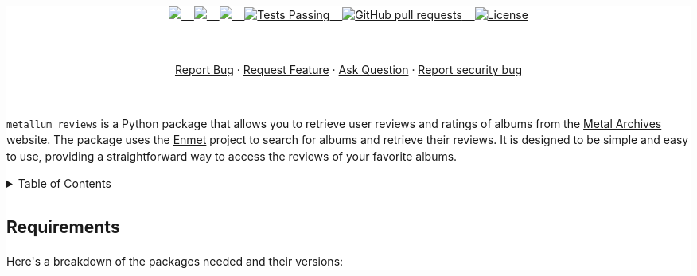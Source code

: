 <p align="center">
    <a href="https://github.com/YisusChrist/metallum_reviews/issues">
        <img src="https://img.shields.io/github/issues/YisusChrist/metallum_reviews?color=171b20&label=Issues%20%20&logo=gnubash&labelColor=e05f65&logoColor=ffffff">&nbsp;&nbsp;&nbsp;
    </a>
    <a href="https://github.com/YisusChrist/metallum_reviews/forks">
        <img src="https://img.shields.io/github/forks/YisusChrist/metallum_reviews?color=171b20&label=Forks%20%20&logo=git&labelColor=f1cf8a&logoColor=ffffff">&nbsp;&nbsp;&nbsp;
    </a>
    <a href="https://github.com/YisusChrist/metallum_reviews/stargazers">
        <img src="https://img.shields.io/github/stars/YisusChrist/metallum_reviews?color=171b20&label=Stargazers&logo=octicon-star&labelColor=70a5eb">&nbsp;&nbsp;&nbsp;
    </a>
    <a href="https://github.com/YisusChrist/metallum_reviews/actions">
        <img alt="Tests Passing" src="https://github.com/YisusChrist/metallum_reviews/actions/workflows/github-code-scanning/codeql/badge.svg">&nbsp;&nbsp;&nbsp;
    </a>
    <a href="https://github.com/YisusChrist/metallum_reviews/pulls">
        <img alt="GitHub pull requests" src="https://img.shields.io/github/issues-pr/YisusChrist/metallum_reviews?color=0088ff">&nbsp;&nbsp;&nbsp;
    </a>
    <a href="https://opensource.org/license/gpl-2-0/">
        <img alt="License" src="https://img.shields.io/github/license/YisusChrist/metallum_reviews?color=0088ff">
    </a>
</p>

<br>

<p align="center">
    <a href="https://github.com/YisusChrist/metallum_reviews/issues/new?assignees=YisusChrist&labels=bug&projects=&template=bug_report.yml">Report Bug</a>
    ·
    <a href="https://github.com/YisusChrist/metallum_reviews/issues/new?assignees=YisusChrist&labels=feature&projects=&template=feature_request.yml">Request Feature</a>
    ·
    <a href="https://github.com/YisusChrist/metallum_reviews/issues/new?assignees=YisusChrist&labels=question&projects=&template=question.yml">Ask Question</a>
    ·
    <a href="https://github.com/YisusChrist/metallum_reviews/security/policy#reporting-a-vulnerability">Report security bug</a>
</p>

<br>

`metallum_reviews` is a Python package that allows you to retrieve user reviews and ratings of albums from the [Metal Archives](https://www.metal-archives.com) website. The package uses the [Enmet](https://github.com/lukjak/enmet) project to search for albums and retrieve their reviews. It is designed to be simple and easy to use, providing a straightforward way to access the reviews of your favorite albums.

<details><summary>Table of Contents</summary></details>

## Requirements

Here's a breakdown of the packages needed and their versions:
